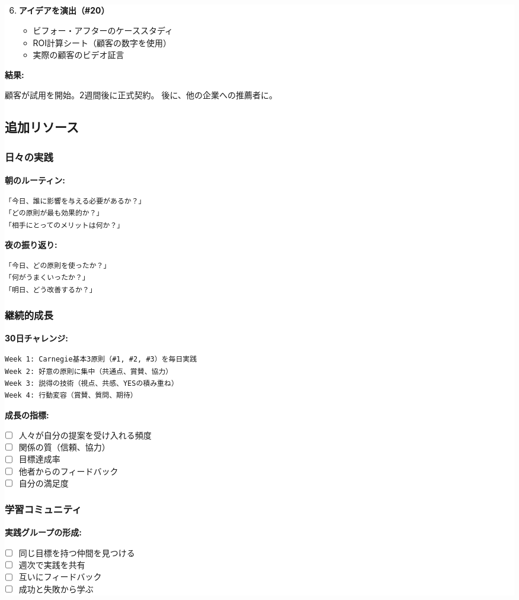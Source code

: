 6. **アイデアを演出（#20）**

   - ビフォー・アフターのケーススタディ
   - ROI計算シート（顧客の数字を使用）
   - 実際の顧客のビデオ証言

**結果:**

顧客が試用を開始。2週間後に正式契約。
後に、他の企業への推薦者に。

## 追加リソース

### 日々の実践

**朝のルーティン:**

```
「今日、誰に影響を与える必要があるか？」
「どの原則が最も効果的か？」
「相手にとってのメリットは何か？」
```

**夜の振り返り:**

```
「今日、どの原則を使ったか？」
「何がうまくいったか？」
「明日、どう改善するか？」
```

### 継続的成長

**30日チャレンジ:**

```
Week 1: Carnegie基本3原則（#1, #2, #3）を毎日実践
Week 2: 好意の原則に集中（共通点、賞賛、協力）
Week 3: 説得の技術（視点、共感、YESの積み重ね）
Week 4: 行動変容（賞賛、質問、期待）
```

**成長の指標:**

- [ ] 人々が自分の提案を受け入れる頻度
- [ ] 関係の質（信頼、協力）
- [ ] 目標達成率
- [ ] 他者からのフィードバック
- [ ] 自分の満足度

### 学習コミュニティ

**実践グループの形成:**

- [ ] 同じ目標を持つ仲間を見つける
- [ ] 週次で実践を共有
- [ ] 互いにフィードバック
- [ ] 成功と失敗から学ぶ

